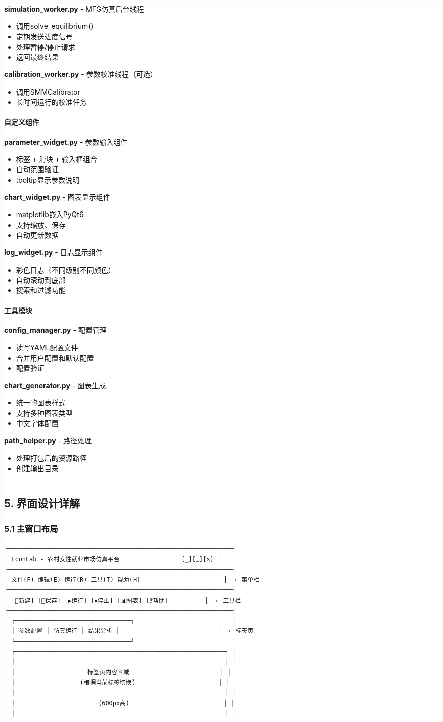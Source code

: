 **simulation_worker.py** - MFG仿真后台线程
- 调用solve_equilibrium()
- 定期发送进度信号
- 处理暂停/停止请求
- 返回最终结果

**calibration_worker.py** - 参数校准线程（可选）
- 调用SMMCalibrator
- 长时间运行的校准任务

#### 自定义组件

**parameter_widget.py** - 参数输入组件
- 标签 + 滑块 + 输入框组合
- 自动范围验证
- tooltip显示参数说明

**chart_widget.py** - 图表显示组件
- matplotlib嵌入PyQt6
- 支持缩放、保存
- 自动更新数据

**log_widget.py** - 日志显示组件
- 彩色日志（不同级别不同颜色）
- 自动滚动到底部
- 搜索和过滤功能

#### 工具模块

**config_manager.py** - 配置管理
- 读写YAML配置文件
- 合并用户配置和默认配置
- 配置验证

**chart_generator.py** - 图表生成
- 统一的图表样式
- 支持多种图表类型
- 中文字体配置

**path_helper.py** - 路径处理
- 处理打包后的资源路径
- 创建输出目录

---

## 5. 界面设计详解

### 5.1 主窗口布局

```
┌──────────────────────────────────────────────────────────────┐
│ EconLab - 农村女性就业市场仿真平台                 [_][□][×] │
├──────────────────────────────────────────────────────────────┤
│ 文件(F) 编辑(E) 运行(R) 工具(T) 帮助(H)                       │  ← 菜单栏
├──────────────────────────────────────────────────────────────┤
│ [📁新建] [💾保存] [▶运行] [⏹停止] [📊图表] [❓帮助]          │  ← 工具栏
├──────────────────────────────────────────────────────────────┤
│ ┌──────────┬──────────┬──────────┐                           │
│ │ 参数配置 │ 仿真运行 │ 结果分析 │                           │  ← 标签页
│ └──────────┴──────────┴──────────┘                           │
│ ┌──────────────────────────────────────────────────────────┐ │
│ │                                                          │ │
│ │                    标签页内容区域                         │ │
│ │                  (根据当前标签切换)                       │ │
│ │                                                          │ │
│ │                       (600px高)                          │ │
│ │                                                          │ │
```